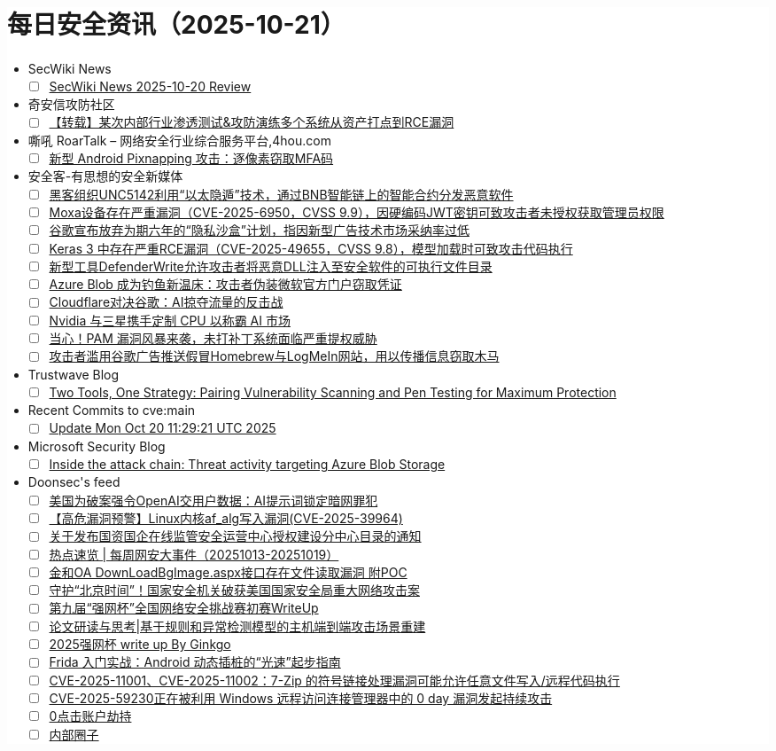 # 每日安全资讯（2025-10-21）

- SecWiki News
  - [ ] [SecWiki News 2025-10-20 Review](http://www.sec-wiki.com/?2025-10-20)
- 奇安信攻防社区
  - [ ] [【转载】某次内部行业渗透测试&攻防演练多个系统从资产打点到RCE漏洞](https://forum.butian.net/share/4603)
- 嘶吼 RoarTalk – 网络安全行业综合服务平台,4hou.com
  - [ ] [新型 Android Pixnapping 攻击：逐像素窃取MFA码](https://www.4hou.com/posts/QXw7)
- 安全客-有思想的安全新媒体
  - [ ] [黑客组织UNC5142利用“以太隐遁”技术，通过BNB智能链上的智能合约分发恶意软件](https://www.anquanke.com/post/id/312713)
  - [ ] [Moxa设备存在严重漏洞（CVE-2025-6950，CVSS 9.9），因硬编码JWT密钥可致攻击者未授权获取管理员权限](https://www.anquanke.com/post/id/312716)
  - [ ] [谷歌宣布放弃为期六年的“隐私沙盒”计划，指因新型广告技术市场采纳率过低](https://www.anquanke.com/post/id/312720)
  - [ ] [Keras 3 中存在严重RCE漏洞（CVE-2025-49655，CVSS 9.8），模型加载时可致攻击代码执行](https://www.anquanke.com/post/id/312723)
  - [ ] [新型工具DefenderWrite允许攻击者将恶意DLL注入至安全软件的可执行文件目录](https://www.anquanke.com/post/id/312728)
  - [ ] [Azure Blob 成为钓鱼新温床：攻击者伪装微软官方门户窃取凭证](https://www.anquanke.com/post/id/312733)
  - [ ] [Cloudflare对决谷歌：AI掠夺流量的反击战](https://www.anquanke.com/post/id/312739)
  - [ ] [Nvidia 与三星携手定制 CPU 以称霸 AI 市场](https://www.anquanke.com/post/id/312745)
  - [ ] [当心！PAM 漏洞风暴来袭，未打补丁系统面临严重提权威胁](https://www.anquanke.com/post/id/312749)
  - [ ] [攻击者滥用谷歌广告推送假冒Homebrew与LogMeIn网站，用以传播信息窃取木马](https://www.anquanke.com/post/id/312755)
- Trustwave Blog
  - [ ] [Two Tools, One Strategy: Pairing Vulnerability Scanning and Pen Testing for Maximum Protection](https://www.trustwave.com/en-us/resources/blogs/trustwave-blog/two-tools-one-strategy-pairing-vulnerability-scanning-and-pen-testing-for-maximum-protection/)
- Recent Commits to cve:main
  - [ ] [Update Mon Oct 20 11:29:21 UTC 2025](https://github.com/trickest/cve/commit/29e81b4d87c7da163046a547993dfec655f1ab8a)
- Microsoft Security Blog
  - [ ] [Inside the attack chain: Threat activity targeting Azure Blob Storage](https://www.microsoft.com/en-us/security/blog/2025/10/20/inside-the-attack-chain-threat-activity-targeting-azure-blob-storage/)
- Doonsec's feed
  - [ ] [美国为破案强令OpenAI交用户数据：AI提示词锁定暗网罪犯](https://mp.weixin.qq.com/s?__biz=MzAxOTM1MDQ1NA==&mid=2451183076&idx=1&sn=3660628e9d363ee8dab34cc660fb2357)
  - [ ] [【高危漏洞预警】Linux内核af_alg写入漏洞(CVE-2025-39964)](https://mp.weixin.qq.com/s?__biz=MzI3NzMzNzE5Ng==&mid=2247490878&idx=1&sn=2a7e8c0823c1aaa6d705bfdef6c2e6e6)
  - [ ] [关于发布国资国企在线监管安全运营中心授权建设分中心目录的通知](https://mp.weixin.qq.com/s?__biz=MzkxMzAzMjU0OA==&mid=2247553396&idx=1&sn=7c72f3599397d774443f5d224871687c)
  - [ ] [热点速览 | 每周网安大事件（20251013-20251019）](https://mp.weixin.qq.com/s?__biz=MzkxMzAzMjU0OA==&mid=2247553396&idx=2&sn=5e2c0c0431b8ca71fe769d3c2a4194de)
  - [ ] [金和OA DownLoadBgImage.aspx接口存在文件读取漏洞 附POC](https://mp.weixin.qq.com/s?__biz=MzIxMjEzMDkyMA==&mid=2247489392&idx=1&sn=3d56a9edd29fbea34bd5bd8714e719d6)
  - [ ] [守护“北京时间”！国家安全机关破获美国国家安全局重大网络攻击案](https://mp.weixin.qq.com/s?__biz=MzkyMDMwNTkwNg==&mid=2247487986&idx=1&sn=885d9f2d6bedfa386f6b902ed56a1f6d)
  - [ ] [第九届“强网杯”全国网络安全挑战赛初赛WriteUp](https://mp.weixin.qq.com/s?__biz=MjM5MjEyMTcyMQ==&mid=2651037871&idx=1&sn=9ff9e1fa09ee95a64b3bb126e0808380)
  - [ ] [论文研读与思考|基于规则和异常检测模型的主机端到端攻击场景重建](https://mp.weixin.qq.com/s?__biz=MzU4NjcxMTY3Mg==&mid=2247484874&idx=1&sn=02ca721681f896dc84e8a7d7d32e1bb4)
  - [ ] [2025强网杯 write up By Ginkgo](https://mp.weixin.qq.com/s?__biz=MzU2NDgyMzgyOQ==&mid=2247484072&idx=1&sn=b2893ef17e903dc9824745d8f5189bbf)
  - [ ] [Frida 入门实战：Android 动态插桩的“光速”起步指南](https://mp.weixin.qq.com/s?__biz=MzI5NDg0ODkwMQ==&mid=2247486782&idx=1&sn=7d2311f2330b0aabe7b57ee602a61808)
  - [ ] [CVE-2025-11001、CVE-2025-11002：7-Zip 的符号链接处理漏洞可能允许任意文件写入/远程代码执行](https://mp.weixin.qq.com/s?__biz=MzAxMjYyMzkwOA==&mid=2247533153&idx=1&sn=f3add6ff1e3214485e591d4a24b291ce)
  - [ ] [CVE-2025-59230正在被利用 Windows 远程访问连接管理器中的 0 day 漏洞发起持续攻击](https://mp.weixin.qq.com/s?__biz=MzAxMjYyMzkwOA==&mid=2247533153&idx=2&sn=1f515413fc380642e71a0e9893285799)
  - [ ] [0点击账户劫持](https://mp.weixin.qq.com/s?__biz=MzIzMTIzNTM0MA==&mid=2247498438&idx=1&sn=8abeb4381259b9fb675a8315907b5049)
  - [ ] [内部圈子](https://mp.weixin.qq.com/s?__biz=Mzk4ODg5MTY3Mw==&mid=2247483889&idx=1&sn=5cf108f64fb01974d9bd51282b8a63ba)